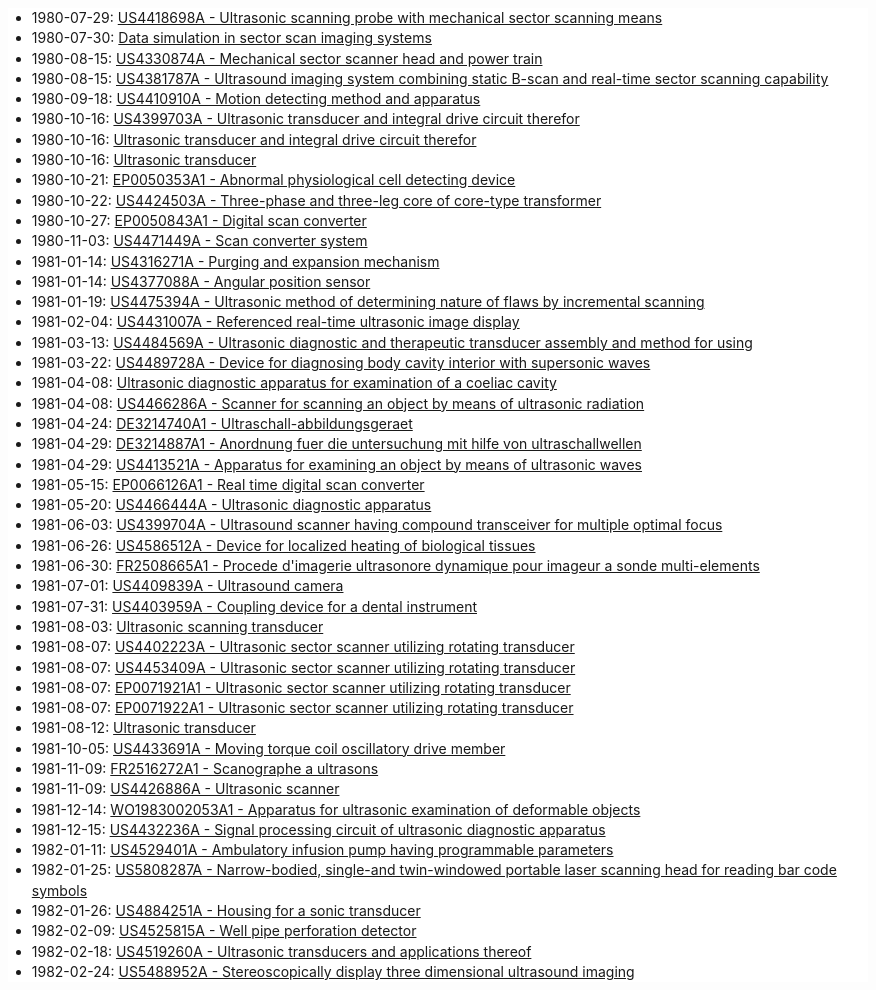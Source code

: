* 1980-07-29: [US4418698A - Ultrasonic scanning probe with mechanical sector scanning means](US4418698A.md)
* 1980-07-30: [Data simulation in sector scan imaging systems](US4310853A.md)
* 1980-08-15: [US4330874A - Mechanical sector scanner head and power train](US4330874A.md)
* 1980-08-15: [US4381787A - Ultrasound imaging system combining static B-scan and real-time sector scanning capability](US4381787A.md)
* 1980-09-18: [US4410910A - Motion detecting method and apparatus](US4410910A.md)
* 1980-10-16: [US4399703A - Ultrasonic transducer and integral drive circuit therefor](US4399703.md)
* 1980-10-16: [Ultrasonic transducer and integral drive circuit therefor](US4399703A.md)
* 1980-10-16: [Ultrasonic transducer](EP0051927A1.md)
* 1980-10-21: [EP0050353A1 - Abnormal physiological cell detecting device](EP0050353A1.md)
* 1980-10-22: [US4424503A - Three-phase and three-leg core of core-type transformer](US4424503A.md)
* 1980-10-27: [EP0050843A1 - Digital scan converter](EP0050843A1.md)
* 1980-11-03: [US4471449A - Scan converter system](US4471449A.md)
* 1981-01-14: [US4316271A - Purging and expansion mechanism](US4316271A.md)
* 1981-01-14: [US4377088A - Angular position sensor](US4377088A.md)
* 1981-01-19: [US4475394A - Ultrasonic method of determining nature of flaws by incremental scanning](US4475394A.md)
* 1981-02-04: [US4431007A - Referenced real-time ultrasonic image display](US4431007A.md)
* 1981-03-13: [US4484569A - Ultrasonic diagnostic and therapeutic transducer assembly and method for using](US4484569A.md)
* 1981-03-22: [US4489728A - Device for diagnosing body cavity interior with supersonic waves](US4489728A.md)
* 1981-04-08: [Ultrasonic diagnostic apparatus for examination of a coeliac cavity](US4466443A.md)
* 1981-04-08: [US4466286A - Scanner for scanning an object by means of ultrasonic radiation](US4466286A.md)
* 1981-04-24: [DE3214740A1 - Ultraschall-abbildungsgeraet](DE3214740A1.md)
* 1981-04-29: [DE3214887A1 - Anordnung fuer die untersuchung mit hilfe von ultraschallwellen](DE3214887A1.md)
* 1981-04-29: [US4413521A - Apparatus for examining an object by means of ultrasonic waves](US4413521A.md)
* 1981-05-15: [EP0066126A1 - Real time digital scan converter](EP0066126A1.md)
* 1981-05-20: [US4466444A - Ultrasonic diagnostic apparatus](US4466444A.md)
* 1981-06-03: [US4399704A - Ultrasound scanner having compound transceiver for multiple optimal focus](US4399704A.md)
* 1981-06-26: [US4586512A - Device for localized heating of biological tissues](US4586512A.md)
* 1981-06-30: [FR2508665A1 - Procede d'imagerie ultrasonore dynamique pour imageur a sonde multi-elements](FR2508665A1.md)
* 1981-07-01: [US4409839A - Ultrasound camera](US4409839A.md)
* 1981-07-31: [US4403959A - Coupling device for a dental instrument](US4403959A.md)
* 1981-08-03: [Ultrasonic scanning transducer](US4398425A.md)
* 1981-08-07: [US4402223A - Ultrasonic sector scanner utilizing rotating transducer](US4402223A.md)
* 1981-08-07: [US4453409A - Ultrasonic sector scanner utilizing rotating transducer](US4453409A.md)
* 1981-08-07: [EP0071921A1 - Ultrasonic sector scanner utilizing rotating transducer](EP0071921A1.md)
* 1981-08-07: [EP0071922A1 - Ultrasonic sector scanner utilizing rotating transducer](EP0071922A1.md)
* 1981-08-12: [Ultrasonic transducer](US4421118A.md)
* 1981-10-05: [US4433691A - Moving torque coil oscillatory drive member](US4433691A.md)
* 1981-11-09: [FR2516272A1 - Scanographe a ultrasons](FR2516272A1.md)
* 1981-11-09: [US4426886A - Ultrasonic scanner](US4426886A.md)
* 1981-12-14: [WO1983002053A1 - Apparatus for ultrasonic examination of deformable objects](WO1983002053A1.md)
* 1981-12-15: [US4432236A - Signal processing circuit of ultrasonic diagnostic apparatus](US4432236A.md)
* 1982-01-11: [US4529401A - Ambulatory infusion pump having programmable parameters](US4529401A.md)
* 1982-01-25: [US5808287A - Narrow-bodied, single-and twin-windowed portable laser scanning head for reading bar code symbols](US5808287A.md)
* 1982-01-26: [US4884251A - Housing for a sonic transducer](US4884251A.md)
* 1982-02-09: [US4525815A - Well pipe perforation detector](US4525815A.md)
* 1982-02-18: [US4519260A - Ultrasonic transducers and applications thereof](US4519260A.md)
* 1982-02-24: [US5488952A - Stereoscopically display three dimensional ultrasound imaging](US5488952A.md)